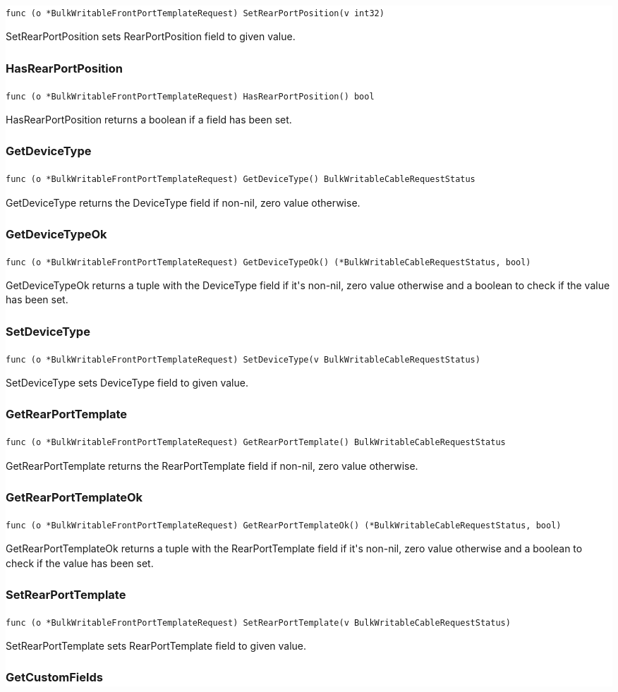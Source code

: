 `func (o *BulkWritableFrontPortTemplateRequest) SetRearPortPosition(v int32)`

SetRearPortPosition sets RearPortPosition field to given value.

### HasRearPortPosition

`func (o *BulkWritableFrontPortTemplateRequest) HasRearPortPosition() bool`

HasRearPortPosition returns a boolean if a field has been set.

### GetDeviceType

`func (o *BulkWritableFrontPortTemplateRequest) GetDeviceType() BulkWritableCableRequestStatus`

GetDeviceType returns the DeviceType field if non-nil, zero value otherwise.

### GetDeviceTypeOk

`func (o *BulkWritableFrontPortTemplateRequest) GetDeviceTypeOk() (*BulkWritableCableRequestStatus, bool)`

GetDeviceTypeOk returns a tuple with the DeviceType field if it's non-nil, zero value otherwise
and a boolean to check if the value has been set.

### SetDeviceType

`func (o *BulkWritableFrontPortTemplateRequest) SetDeviceType(v BulkWritableCableRequestStatus)`

SetDeviceType sets DeviceType field to given value.


### GetRearPortTemplate

`func (o *BulkWritableFrontPortTemplateRequest) GetRearPortTemplate() BulkWritableCableRequestStatus`

GetRearPortTemplate returns the RearPortTemplate field if non-nil, zero value otherwise.

### GetRearPortTemplateOk

`func (o *BulkWritableFrontPortTemplateRequest) GetRearPortTemplateOk() (*BulkWritableCableRequestStatus, bool)`

GetRearPortTemplateOk returns a tuple with the RearPortTemplate field if it's non-nil, zero value otherwise
and a boolean to check if the value has been set.

### SetRearPortTemplate

`func (o *BulkWritableFrontPortTemplateRequest) SetRearPortTemplate(v BulkWritableCableRequestStatus)`

SetRearPortTemplate sets RearPortTemplate field to given value.


### GetCustomFields
